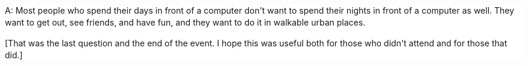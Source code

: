 A: Most people who spend their days in front of a computer don't want to spend their nights in front of a computer as well. They want to get out, see friends, and have fun, and they want to do it in walkable urban places.

[That was the last question and the end of the event. I hope this was useful both for those who didn't attend and for those that did.]

